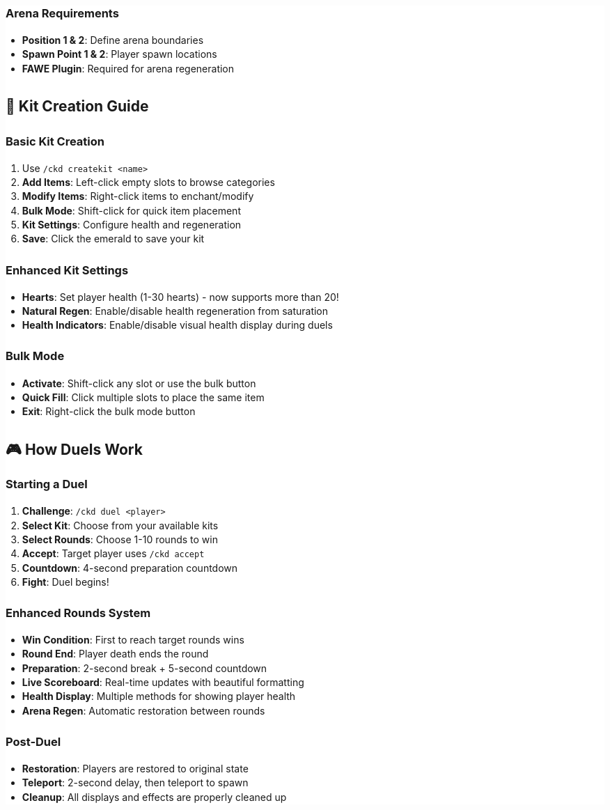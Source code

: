 ### Arena Requirements
- **Position 1 & 2**: Define arena boundaries
- **Spawn Point 1 & 2**: Player spawn locations
- **FAWE Plugin**: Required for arena regeneration

## 🎯 Kit Creation Guide

### Basic Kit Creation
1. Use `/ckd createkit <name>`
2. **Add Items**: Left-click empty slots to browse categories
3. **Modify Items**: Right-click items to enchant/modify
4. **Bulk Mode**: Shift-click for quick item placement
5. **Kit Settings**: Configure health and regeneration
6. **Save**: Click the emerald to save your kit

### Enhanced Kit Settings
- **Hearts**: Set player health (1-30 hearts) - now supports more than 20!
- **Natural Regen**: Enable/disable health regeneration from saturation
- **Health Indicators**: Enable/disable visual health display during duels

### Bulk Mode
- **Activate**: Shift-click any slot or use the bulk button
- **Quick Fill**: Click multiple slots to place the same item
- **Exit**: Right-click the bulk mode button

## 🎮 How Duels Work

### Starting a Duel
1. **Challenge**: `/ckd duel <player>`
2. **Select Kit**: Choose from your available kits
3. **Select Rounds**: Choose 1-10 rounds to win
4. **Accept**: Target player uses `/ckd accept`
5. **Countdown**: 4-second preparation countdown
6. **Fight**: Duel begins!

### Enhanced Rounds System
- **Win Condition**: First to reach target rounds wins
- **Round End**: Player death ends the round
- **Preparation**: 2-second break + 5-second countdown
- **Live Scoreboard**: Real-time updates with beautiful formatting
- **Health Display**: Multiple methods for showing player health
- **Arena Regen**: Automatic restoration between rounds

### Post-Duel
- **Restoration**: Players are restored to original state
- **Teleport**: 2-second delay, then teleport to spawn
- **Cleanup**: All displays and effects are properly cleaned up

